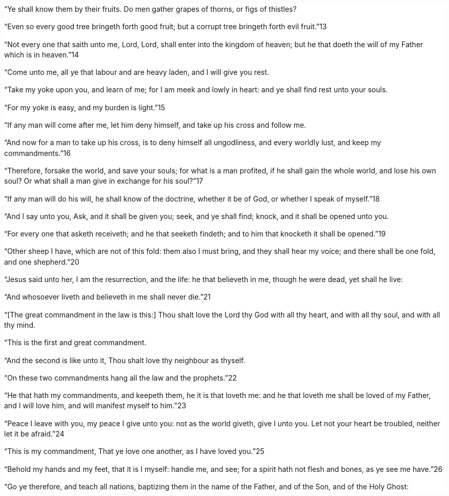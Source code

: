 “Ye shall know them by their fruits. Do men gather grapes of thorns, or figs of thistles?

“Even so every good tree bringeth forth good fruit; but a corrupt tree bringeth forth evil fruit.”13

“Not every one that saith unto me, Lord, Lord, shall enter into the kingdom of heaven; but he that doeth the will of my Father which is in heaven.”14

“Come unto me, all ye that labour and are heavy laden, and I will give you rest.

“Take my yoke upon you, and learn of me; for I am meek and lowly in heart: and ye shall find rest unto your souls.

“For my yoke is easy, and my burden is light.”15

“If any man will come after me, let him deny himself, and take up his cross and follow me.

“And now for a man to take up his cross, is to deny himself all ungodliness, and every worldly lust, and keep my commandments.”16

“Therefore, forsake the world, and save your souls; for what is a man profited, if he shall gain the whole world, and lose his own soul? Or what shall a man give in exchange for his soul?”17

“If any man will do his will, he shall know of the doctrine, whether it be of God, or whether I speak of myself.”18

“And I say unto you, Ask, and it shall be given you; seek, and ye shall find; knock, and it shall be opened unto you.

“For every one that asketh receiveth; and he that seeketh findeth; and to him that knocketh it shall be opened.”19

“Other sheep I have, which are not of this fold: them also I must bring, and they shall hear my voice; and there shall be one fold, and one shepherd.”20

“Jesus said unto her, I am the resurrection, and the life: he that believeth in me, though he were dead, yet shall he live:

“And whosoever liveth and believeth in me shall never die.”21

“[The great commandment in the law is this:] Thou shalt love the Lord thy God with all thy heart, and with all thy soul, and with all thy mind.

“This is the first and great commandment.

“And the second is like unto it, Thou shalt love thy neighbour as thyself.

“On these two commandments hang all the law and the prophets.”22

“He that hath my commandments, and keepeth them, he it is that loveth me: and he that loveth me shall be loved of my Father, and I will love him, and will manifest myself to him.”23

“Peace I leave with you, my peace I give unto you: not as the world giveth, give I unto you. Let not your heart be troubled, neither let it be afraid.”24

“This is my commandment, That ye love one another, as I have loved you.”25

“Behold my hands and my feet, that it is I myself: handle me, and see; for a spirit hath not flesh and bones, as ye see me have.”26

“Go ye therefore, and teach all nations, baptizing them in the name of the Father, and of the Son, and of the Holy Ghost:
